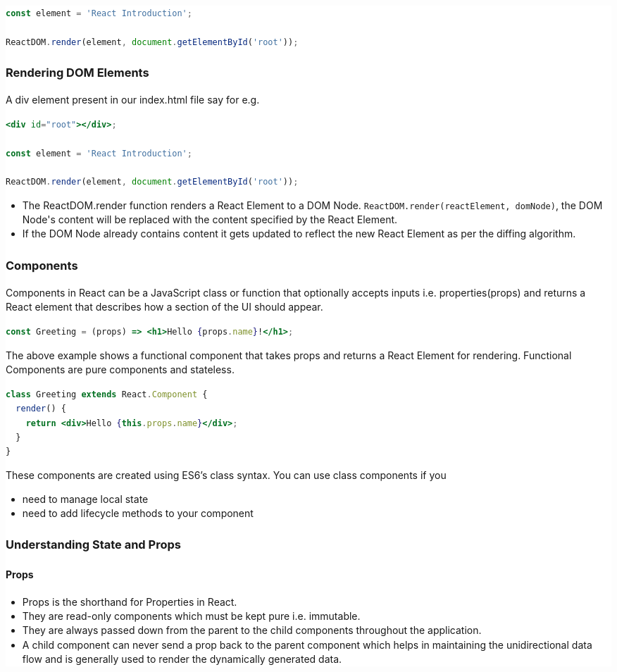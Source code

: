 ```jsx
const element = 'React Introduction';

ReactDOM.render(element, document.getElementById('root'));
```

### Rendering DOM Elements

A div element present in our index.html file say for e.g.

```jsx
<div id="root"></div>;

const element = 'React Introduction';

ReactDOM.render(element, document.getElementById('root'));
```

- The ReactDOM.render function renders a React Element to a DOM Node. `ReactDOM.render(reactElement, domNode)`, the DOM Node's content will be replaced with the content specified by the React Element.
- If the DOM Node already contains content it gets updated to reflect the new React Element as per the diffing algorithm.

### Components

Components in React can be a JavaScript class or function that optionally accepts inputs i.e. properties(props) and returns a React element that describes how a section of the UI should appear.

```jsx
const Greeting = (props) => <h1>Hello {props.name}!</h1>;
```

The above example shows a functional component that takes props and returns a React Element for rendering. Functional Components are pure components and stateless.

```jsx
class Greeting extends React.Component {
  render() {
    return <div>Hello {this.props.name}</div>;
  }
}
```

These components are created using ES6’s class syntax. You can use class components if you

- need to manage local state
- need to add lifecycle methods to your component

### Understanding State and Props

#### Props

- Props is the shorthand for Properties in React.
- They are read-only components which must be kept pure i.e. immutable.
- They are always passed down from the parent to the child components throughout the application.
- A child component can never send a prop back to the parent component which helps in maintaining the unidirectional data flow and is generally used to render the dynamically generated data.
